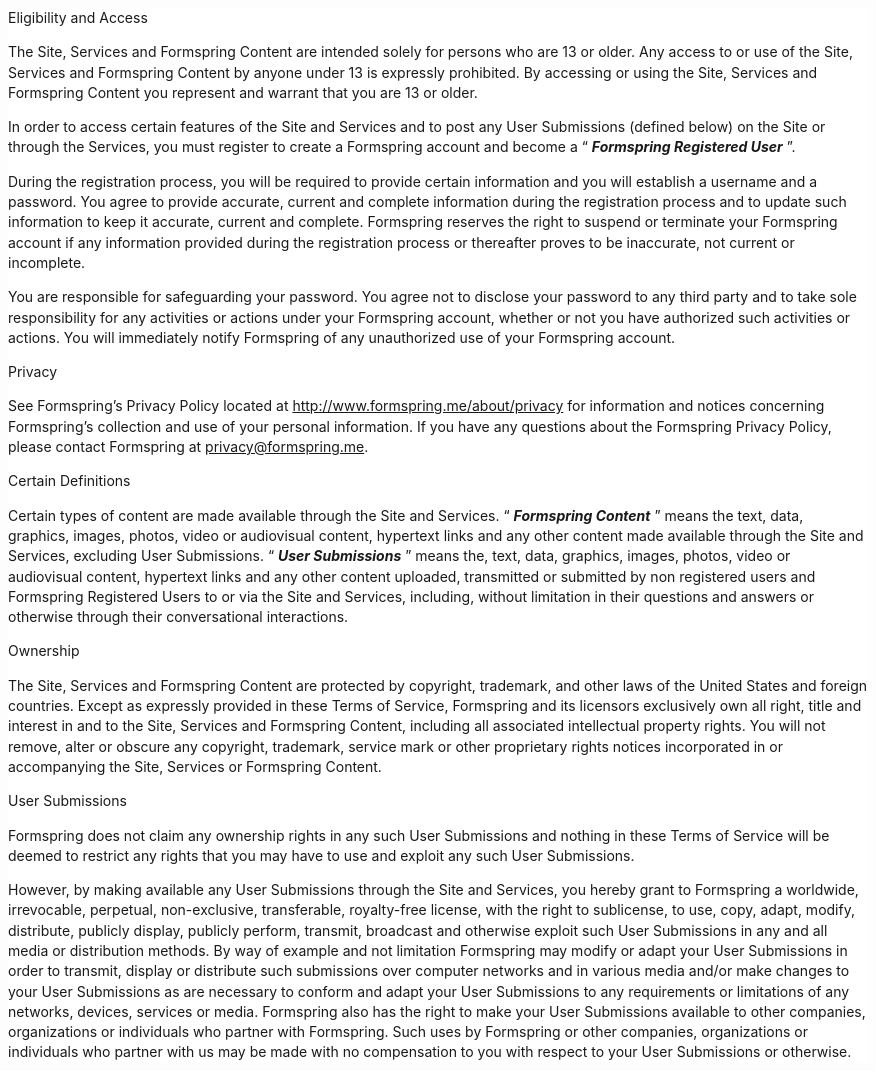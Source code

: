 Eligibility and Access

The Site, Services and Formspring Content are intended solely for persons who are 13 or older. Any access to or use of the Site, Services and Formspring Content by anyone under 13 is expressly prohibited. By accessing or using the Site, Services and Formspring Content you represent and warrant that you are 13 or older.

In order to access certain features of the Site and Services and to post any User Submissions (defined below) on the Site or through the Services, you must register to create a Formspring account and become a “ **_Formspring Registered User_** ”.

During the registration process, you will be required to provide certain information and you will establish a username and a password. You agree to provide accurate, current and complete information during the registration process and to update such information to keep it accurate, current and complete. Formspring reserves the right to suspend or terminate your Formspring account if any information provided during the registration process or thereafter proves to be inaccurate, not current or incomplete.

You are responsible for safeguarding your password. You agree not to disclose your password to any third party and to take sole responsibility for any activities or actions under your Formspring account, whether or not you have authorized such activities or actions. You will immediately notify Formspring of any unauthorized use of your Formspring account.

Privacy

See Formspring’s Privacy Policy located at http://www.formspring.me/about/privacy for information and notices concerning Formspring’s collection and use of your personal information. If you have any questions about the Formspring Privacy Policy, please contact Formspring at privacy@formspring.me.

Certain Definitions

Certain types of content are made available through the Site and Services. “ **_Formspring Content_** ” means the text, data, graphics, images, photos, video or audiovisual content, hypertext links and any other content made available through the Site and Services, excluding User Submissions. “ **_User Submissions_** ” means the, text, data, graphics, images, photos, video or audiovisual content, hypertext links and any other content uploaded, transmitted or submitted by non registered users and Formspring Registered Users to or via the Site and Services, including, without limitation in their questions and answers or otherwise through their conversational interactions.

Ownership

The Site, Services and Formspring Content are protected by copyright, trademark, and other laws of the United States and foreign countries. Except as expressly provided in these Terms of Service, Formspring and its licensors exclusively own all right, title and interest in and to the Site, Services and Formspring Content, including all associated intellectual property rights. You will not remove, alter or obscure any copyright, trademark, service mark or other proprietary rights notices incorporated in or accompanying the Site, Services or Formspring Content.

User Submissions

Formspring does not claim any ownership rights in any such User Submissions and nothing in these Terms of Service will be deemed to restrict any rights that you may have to use and exploit any such User Submissions.

However, by making available any User Submissions through the Site and Services, you hereby grant to Formspring a worldwide, irrevocable, perpetual, non-exclusive, transferable, royalty-free license, with the right to sublicense, to use, copy, adapt, modify, distribute, publicly display, publicly perform, transmit, broadcast and otherwise exploit such User Submissions in any and all media or distribution methods. By way of example and not limitation Formspring may modify or adapt your User Submissions in order to transmit, display or distribute such submissions over computer networks and in various media and/or make changes to your User Submissions as are necessary to conform and adapt your User Submissions to any requirements or limitations of any networks, devices, services or media. Formspring also has the right to make your User Submissions available to other companies, organizations or individuals who partner with Formspring. Such uses by Formspring or other companies, organizations or individuals who partner with us may be made with no compensation to you with respect to your User Submissions or otherwise.
